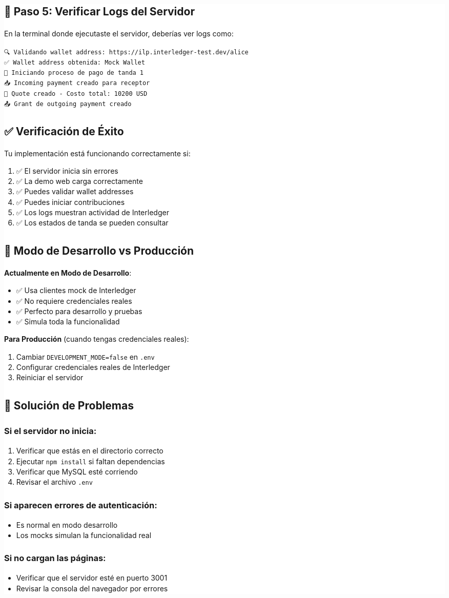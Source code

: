 ## 🔧 **Paso 5: Verificar Logs del Servidor**

En la terminal donde ejecutaste el servidor, deberías ver logs como:

```
🔍 Validando wallet address: https://ilp.interledger-test.dev/alice
✅ Wallet address obtenida: Mock Wallet
🚀 Iniciando proceso de pago de tanda 1
📥 Incoming payment creado para receptor
💱 Quote creado - Costo total: 10200 USD
📤 Grant de outgoing payment creado
```

## ✅ **Verificación de Éxito**

Tu implementación está funcionando correctamente si:

1. ✅ El servidor inicia sin errores
2. ✅ La demo web carga correctamente
3. ✅ Puedes validar wallet addresses
4. ✅ Puedes iniciar contribuciones
5. ✅ Los logs muestran actividad de Interledger
6. ✅ Los estados de tanda se pueden consultar

## 🔄 **Modo de Desarrollo vs Producción**

**Actualmente en Modo de Desarrollo**:
- ✅ Usa clientes mock de Interledger
- ✅ No requiere credenciales reales
- ✅ Perfecto para desarrollo y pruebas
- ✅ Simula toda la funcionalidad

**Para Producción** (cuando tengas credenciales reales):
1. Cambiar `DEVELOPMENT_MODE=false` en `.env`
2. Configurar credenciales reales de Interledger
3. Reiniciar el servidor

## 🚨 **Solución de Problemas**

### **Si el servidor no inicia**:
1. Verificar que estás en el directorio correcto
2. Ejecutar `npm install` si faltan dependencias
3. Verificar que MySQL esté corriendo
4. Revisar el archivo `.env`

### **Si aparecen errores de autenticación**:
- Es normal en modo desarrollo
- Los mocks simulan la funcionalidad real

### **Si no cargan las páginas**:
- Verificar que el servidor esté en puerto 3001
- Revisar la consola del navegador por errores
